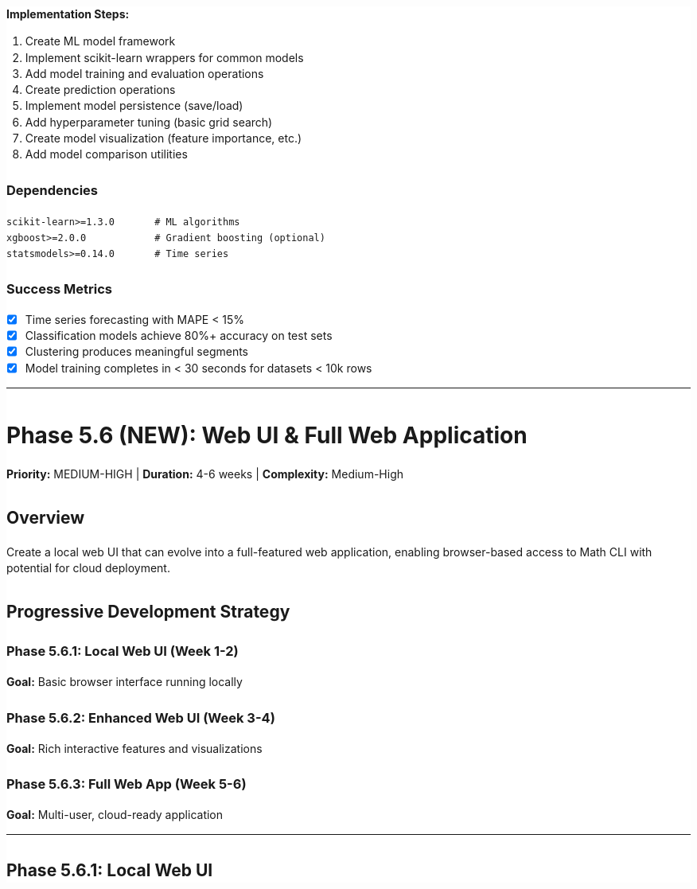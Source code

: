 **Implementation Steps:**
1. Create ML model framework
2. Implement scikit-learn wrappers for common models
3. Add model training and evaluation operations
4. Create prediction operations
5. Implement model persistence (save/load)
6. Add hyperparameter tuning (basic grid search)
7. Create model visualization (feature importance, etc.)
8. Add model comparison utilities

### Dependencies
```
scikit-learn>=1.3.0       # ML algorithms
xgboost>=2.0.0            # Gradient boosting (optional)
statsmodels>=0.14.0       # Time series
```

### Success Metrics
- [x] Time series forecasting with MAPE < 15%
- [x] Classification models achieve 80%+ accuracy on test sets
- [x] Clustering produces meaningful segments
- [x] Model training completes in < 30 seconds for datasets < 10k rows

---

# Phase 5.6 (NEW): Web UI & Full Web Application

**Priority:** MEDIUM-HIGH | **Duration:** 4-6 weeks | **Complexity:** Medium-High

## Overview
Create a local web UI that can evolve into a full-featured web application, enabling browser-based access to Math CLI with potential for cloud deployment.

## Progressive Development Strategy

### Phase 5.6.1: Local Web UI (Week 1-2)
**Goal:** Basic browser interface running locally

### Phase 5.6.2: Enhanced Web UI (Week 3-4)
**Goal:** Rich interactive features and visualizations

### Phase 5.6.3: Full Web App (Week 5-6)
**Goal:** Multi-user, cloud-ready application

---

## Phase 5.6.1: Local Web UI

